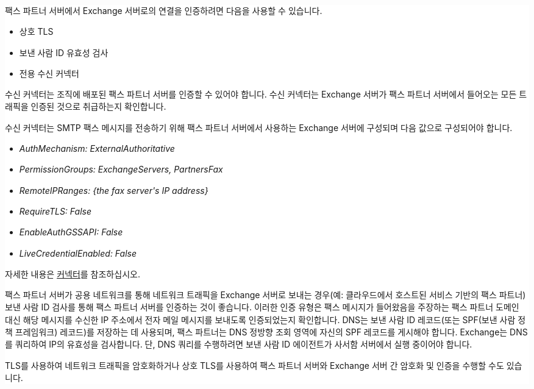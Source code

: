 팩스 파트너 서버에서 Exchange 서버로의 연결을 인증하려면 다음을 사용할 수 있습니다.

  - 상호 TLS

  - 보낸 사람 ID 유효성 검사

  - 전용 수신 커넥터

수신 커넥터는 조직에 배포된 팩스 파트너 서버를 인증할 수 있어야 합니다. 수신 커넥터는 Exchange 서버가 팩스 파트너 서버에서 들어오는 모든 트래픽을 인증된 것으로 취급하는지 확인합니다.

수신 커넥터는 SMTP 팩스 메시지를 전송하기 위해 팩스 파트너 서버에서 사용하는 Exchange 서버에 구성되며 다음 값으로 구성되어야 합니다.

  - *AuthMechanism: ExternalAuthoritative*

  - *PermissionGroups: ExchangeServers, PartnersFax*

  - *RemoteIPRanges: {the fax server's IP address}*

  - *RequireTLS: False*

  - *EnableAuthGSSAPI: False*

  - *LiveCredentialEnabled: False*

자세한 내용은 [커넥터](connectors-exchange-2013-help.md)를 참조하십시오.

팩스 파트너 서버가 공용 네트워크를 통해 네트워크 트래픽을 Exchange 서버로 보내는 경우(예: 클라우드에서 호스트된 서비스 기반의 팩스 파트너) 보낸 사람 ID 검사를 통해 팩스 파트너 서버를 인증하는 것이 좋습니다. 이러한 인증 유형은 팩스 메시지가 들어왔음을 주장하는 팩스 파트너 도메인 대신 해당 메시지를 수신한 IP 주소에서 전자 메일 메시지를 보내도록 인증되었는지 확인합니다. DNS는 보낸 사람 ID 레코드(또는 SPF(보낸 사람 정책 프레임워크) 레코드)를 저장하는 데 사용되며, 팩스 파트너는 DNS 정방향 조회 영역에 자신의 SPF 레코드를 게시해야 합니다. Exchange는 DNS를 쿼리하여 IP의 유효성을 검사합니다. 단, DNS 쿼리를 수행하려면 보낸 사람 ID 에이전트가 사서함 서버에서 실행 중이어야 합니다.

TLS를 사용하여 네트워크 트래픽을 암호화하거나 상호 TLS를 사용하여 팩스 파트너 서버와 Exchange 서버 간 암호화 및 인증을 수행할 수도 있습니다.

